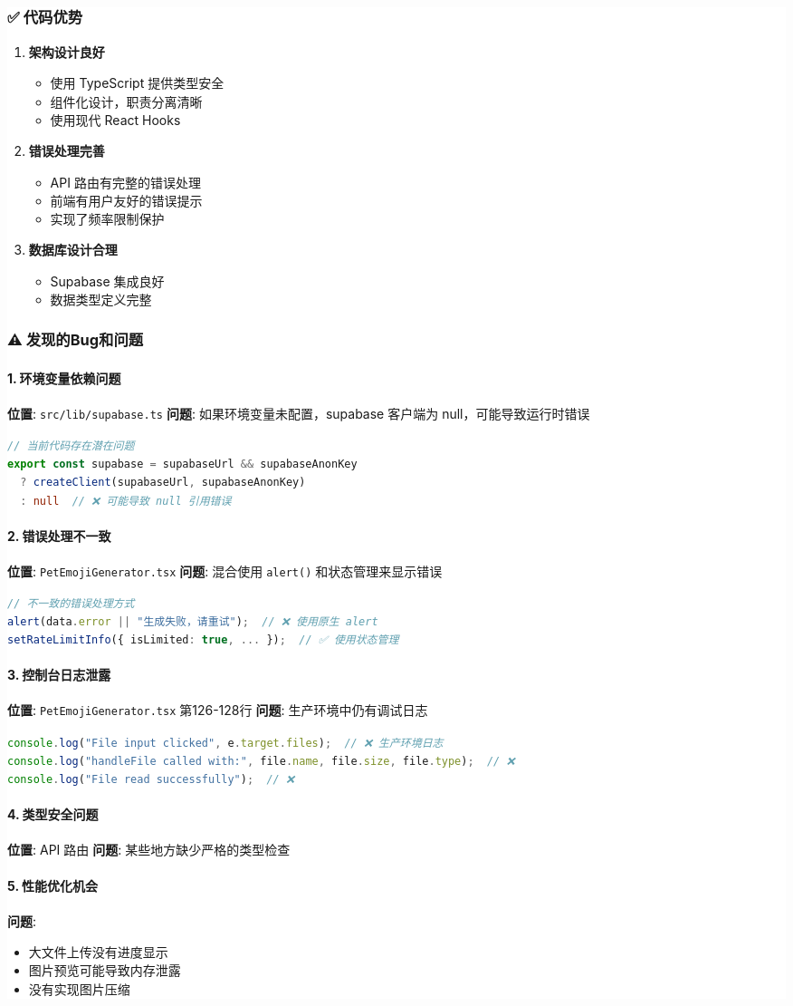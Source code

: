 ### ✅ 代码优势

1. **架构设计良好**
   - 使用 TypeScript 提供类型安全
   - 组件化设计，职责分离清晰
   - 使用现代 React Hooks

2. **错误处理完善**
   - API 路由有完整的错误处理
   - 前端有用户友好的错误提示
   - 实现了频率限制保护

3. **数据库设计合理**
   - Supabase 集成良好
   - 数据类型定义完整

### ⚠️ 发现的Bug和问题

#### 1. 环境变量依赖问题
**位置**: `src/lib/supabase.ts`
**问题**: 如果环境变量未配置，supabase 客户端为 null，可能导致运行时错误
```typescript
// 当前代码存在潜在问题
export const supabase = supabaseUrl && supabaseAnonKey 
  ? createClient(supabaseUrl, supabaseAnonKey)
  : null  // ❌ 可能导致 null 引用错误
```

#### 2. 错误处理不一致
**位置**: `PetEmojiGenerator.tsx`
**问题**: 混合使用 `alert()` 和状态管理来显示错误
```typescript
// 不一致的错误处理方式
alert(data.error || "生成失败，请重试");  // ❌ 使用原生 alert
setRateLimitInfo({ isLimited: true, ... });  // ✅ 使用状态管理
```

#### 3. 控制台日志泄露
**位置**: `PetEmojiGenerator.tsx` 第126-128行
**问题**: 生产环境中仍有调试日志
```typescript
console.log("File input clicked", e.target.files);  // ❌ 生产环境日志
console.log("handleFile called with:", file.name, file.size, file.type);  // ❌
console.log("File read successfully");  // ❌
```

#### 4. 类型安全问题
**位置**: API 路由
**问题**: 某些地方缺少严格的类型检查

#### 5. 性能优化机会
**问题**: 
- 大文件上传没有进度显示
- 图片预览可能导致内存泄露
- 没有实现图片压缩

